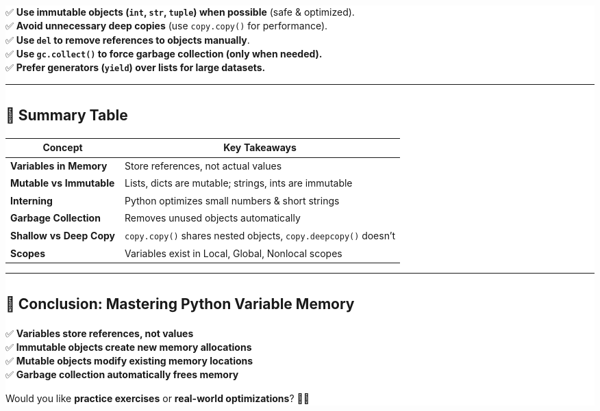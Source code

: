 ✅ **Use immutable objects (`int`, `str`, `tuple`) when possible** (safe & optimized).  
✅ **Avoid unnecessary deep copies** (use `copy.copy()` for performance).  
✅ **Use `del` to remove references to objects manually**.  
✅ **Use `gc.collect()` to force garbage collection (only when needed).**  
✅ **Prefer generators (`yield`) over lists for large datasets.**

---

## **📌 Summary Table**

| **Concept**              | **Key Takeaways**                                              |
| ------------------------ | -------------------------------------------------------------- |
| **Variables in Memory**  | Store references, not actual values                            |
| **Mutable vs Immutable** | Lists, dicts are mutable; strings, ints are immutable          |
| **Interning**            | Python optimizes small numbers & short strings                 |
| **Garbage Collection**   | Removes unused objects automatically                           |
| **Shallow vs Deep Copy** | `copy.copy()` shares nested objects, `copy.deepcopy()` doesn’t |
| **Scopes**               | Variables exist in Local, Global, Nonlocal scopes              |

---

## **🎯 Conclusion: Mastering Python Variable Memory**

✅ **Variables store references, not values**  
✅ **Immutable objects create new memory allocations**  
✅ **Mutable objects modify existing memory locations**  
✅ **Garbage collection automatically frees memory**

Would you like **practice exercises** or **real-world optimizations**? 🚀🐍

